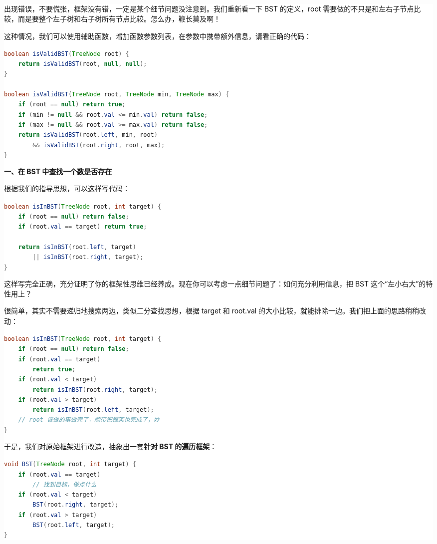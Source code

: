 出现错误，不要慌张，框架没有错，一定是某个细节问题没注意到。我们重新看一下 BST 的定义，root 需要做的不只是和左右子节点比较，而是要整个左子树和右子树所有节点比较。怎么办，鞭长莫及啊！

这种情况，我们可以使用辅助函数，增加函数参数列表，在参数中携带额外信息，请看正确的代码：

```java
boolean isValidBST(TreeNode root) {
    return isValidBST(root, null, null);
}

boolean isValidBST(TreeNode root, TreeNode min, TreeNode max) {
    if (root == null) return true;
    if (min != null && root.val <= min.val) return false;
    if (max != null && root.val >= max.val) return false;
    return isValidBST(root.left, min, root) 
        && isValidBST(root.right, root, max);
}
```


**一、在 BST 中查找一个数是否存在**

根据我们的指导思想，可以这样写代码：

```java
boolean isInBST(TreeNode root, int target) {
    if (root == null) return false;
    if (root.val == target) return true;

    return isInBST(root.left, target)
        || isInBST(root.right, target);
}
```

这样写完全正确，充分证明了你的框架性思维已经养成。现在你可以考虑一点细节问题了：如何充分利用信息，把 BST 这个“左小右大”的特性用上？

很简单，其实不需要递归地搜索两边，类似二分查找思想，根据 target 和 root.val 的大小比较，就能排除一边。我们把上面的思路稍稍改动：

```java
boolean isInBST(TreeNode root, int target) {
    if (root == null) return false;
    if (root.val == target)
        return true;
    if (root.val < target) 
        return isInBST(root.right, target);
    if (root.val > target)
        return isInBST(root.left, target);
    // root 该做的事做完了，顺带把框架也完成了，妙
}
```

于是，我们对原始框架进行改造，抽象出一套**针对 BST 的遍历框架**：

```java
void BST(TreeNode root, int target) {
    if (root.val == target)
        // 找到目标，做点什么
    if (root.val < target) 
        BST(root.right, target);
    if (root.val > target)
        BST(root.left, target);
}
```
